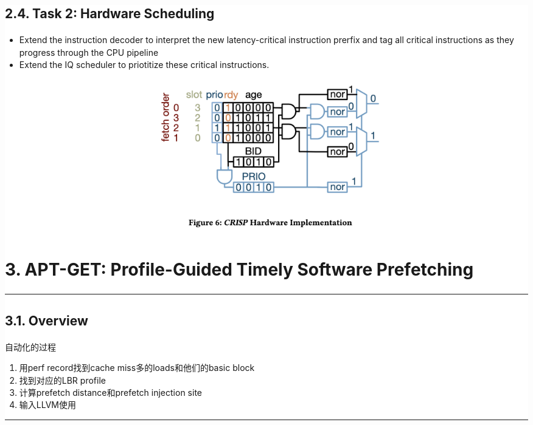 
## 2.4. Task 2: Hardware Scheduling

* Extend the instruction decoder to interpret the new latency-critical instruction prerfix and tag all critical instructions as they progress through the CPU pipeline
* Extend the IQ scheduler to priotitize these critical instructions.

<div align="center"><img src="attachments/Pasted%20image%2020230223232214.png" width="400"></div>

# 3. APT-GET: Profile-Guided Timely Software Prefetching

---

## 3.1. Overview

自动化的过程

1. 用perf record找到cache miss多的loads和他们的basic block
2. 找到对应的LBR profile
3. 计算prefetch distance和prefetch injection site
4. 输入LLVM使用

---
